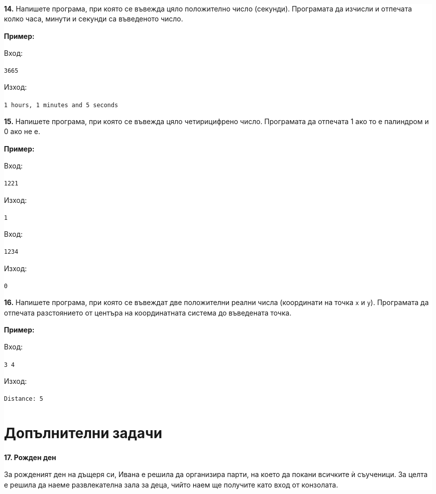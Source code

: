 **14.** Напишете програма, при която се въвежда цяло положително число (секунди). Програмата да изчисли и отпечата колко часа, минути и секунди са въведеното число.

**Пример:**

Вход:
```
3665
```
Изход:
```
1 hours, 1 minutes and 5 seconds
```

**15.** Напишете програма, при която се въвежда цяло четирицифрено число. Програмата да отпечата 1 ако то е палиндром и 0 ако не е.

**Пример:**

Вход:
```
1221
```
Изход:
```
1
```

Вход:
```
1234
```
Изход:
```
0
```

**16.** Напишете програма, при която се въвеждат две положителни реални числа (координати на точка `x` и `y`). Програмата да отпечата разстоянието от центъра на координатната система до въведената точка.

**Пример:**

Вход:
```
3 4
```
Изход:
```
Distance: 5
```

# Допълнителни задачи

**17. Рожден ден**

За рожденият ден на дъщеря си, Ивана е решила да организира парти, на което да покани всичките ѝ съученици. За целта е решила да наеме развлекателна зала за деца, чийто наем ще получите като вход от конзолата.
